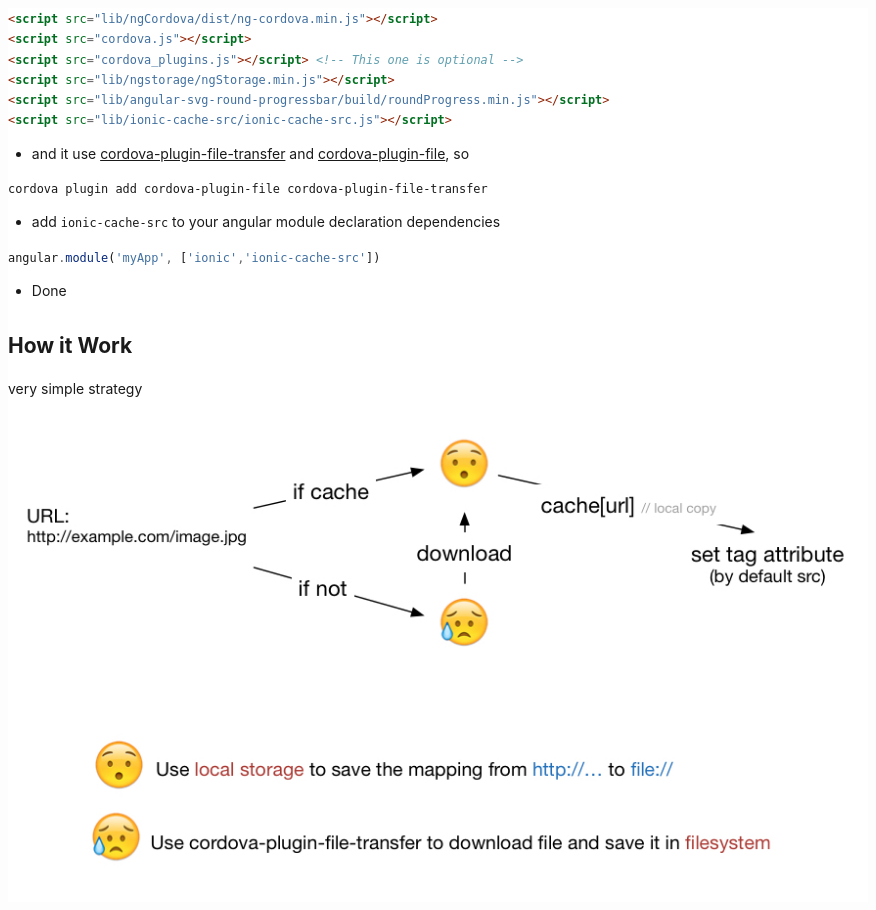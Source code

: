 
```html
<script src="lib/ngCordova/dist/ng-cordova.min.js"></script>
<script src="cordova.js"></script>
<script src="cordova_plugins.js"></script> <!-- This one is optional -->
<script src="lib/ngstorage/ngStorage.min.js"></script>
<script src="lib/angular-svg-round-progressbar/build/roundProgress.min.js"></script>
<script src="lib/ionic-cache-src/ionic-cache-src.js"></script>
```

- and it use [cordova-plugin-file-transfer](https://github.com/apache/cordova-plugin-file-transfer) and [cordova-plugin-file](https://github.com/apache/cordova-plugin-file), so

```shell
cordova plugin add cordova-plugin-file cordova-plugin-file-transfer
```

- add `ionic-cache-src` to your angular module declaration dependencies

```js
angular.module('myApp', ['ionic','ionic-cache-src'])
```

- Done


## How it Work

very simple strategy

![](./img/how-it-work.jpg)
